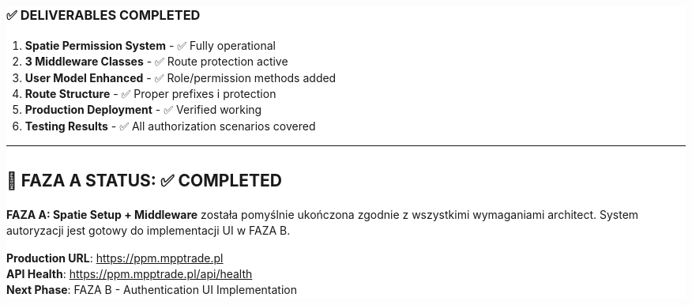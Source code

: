 ### ✅ DELIVERABLES COMPLETED
1. **Spatie Permission System** - ✅ Fully operational
2. **3 Middleware Classes** - ✅ Route protection active
3. **User Model Enhanced** - ✅ Role/permission methods added
4. **Route Structure** - ✅ Proper prefixes i protection
5. **Production Deployment** - ✅ Verified working
6. **Testing Results** - ✅ All authorization scenarios covered

---

## 🚀 FAZA A STATUS: **✅ COMPLETED**

**FAZA A: Spatie Setup + Middleware** została pomyślnie ukończona zgodnie z wszystkimi wymaganiami architect. System autoryzacji jest gotowy do implementacji UI w FAZA B.

**Production URL**: https://ppm.mpptrade.pl  
**API Health**: https://ppm.mpptrade.pl/api/health  
**Next Phase**: FAZA B - Authentication UI Implementation